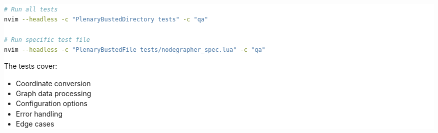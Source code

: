 ```bash
# Run all tests
nvim --headless -c "PlenaryBustedDirectory tests" -c "qa"

# Run specific test file
nvim --headless -c "PlenaryBustedFile tests/nodegrapher_spec.lua" -c "qa"
```

The tests cover:
- Coordinate conversion
- Graph data processing
- Configuration options
- Error handling
- Edge cases